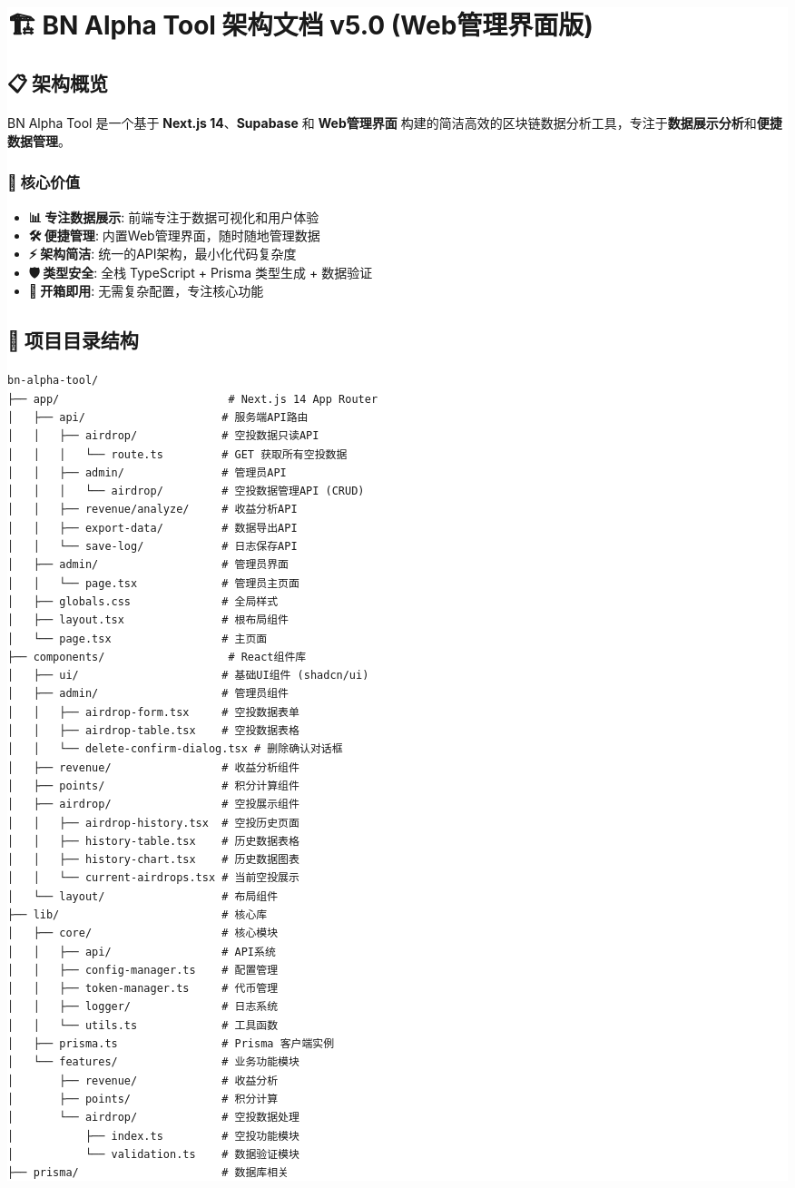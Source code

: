# 🏗️ BN Alpha Tool 架构文档 v5.0 (Web管理界面版)

## 📋 架构概览

BN Alpha Tool 是一个基于 **Next.js 14**、**Supabase** 和 **Web管理界面** 构建的简洁高效的区块链数据分析工具，专注于**数据展示分析**和**便捷数据管理**。

### 🎯 核心价值

- **📊 专注数据展示**: 前端专注于数据可视化和用户体验
- **🛠️ 便捷管理**: 内置Web管理界面，随时随地管理数据
- **⚡ 架构简洁**: 统一的API架构，最小化代码复杂度
- **🛡️ 类型安全**: 全栈 TypeScript + Prisma 类型生成 + 数据验证
- **🔧 开箱即用**: 无需复杂配置，专注核心功能

## 📁 项目目录结构

```
bn-alpha-tool/
├── app/                          # Next.js 14 App Router
│   ├── api/                     # 服务端API路由
│   │   ├── airdrop/             # 空投数据只读API
│   │   │   └── route.ts         # GET 获取所有空投数据
│   │   ├── admin/               # 管理员API
│   │   │   └── airdrop/         # 空投数据管理API (CRUD)
│   │   ├── revenue/analyze/     # 收益分析API
│   │   ├── export-data/         # 数据导出API
│   │   └── save-log/            # 日志保存API
│   ├── admin/                   # 管理员界面
│   │   └── page.tsx             # 管理员主页面
│   ├── globals.css              # 全局样式
│   ├── layout.tsx               # 根布局组件
│   └── page.tsx                 # 主页面
├── components/                   # React组件库
│   ├── ui/                      # 基础UI组件 (shadcn/ui)
│   ├── admin/                   # 管理员组件
│   │   ├── airdrop-form.tsx     # 空投数据表单
│   │   ├── airdrop-table.tsx    # 空投数据表格
│   │   └── delete-confirm-dialog.tsx # 删除确认对话框
│   ├── revenue/                 # 收益分析组件
│   ├── points/                  # 积分计算组件
│   ├── airdrop/                 # 空投展示组件
│   │   ├── airdrop-history.tsx  # 空投历史页面
│   │   ├── history-table.tsx    # 历史数据表格
│   │   ├── history-chart.tsx    # 历史数据图表
│   │   └── current-airdrops.tsx # 当前空投展示
│   └── layout/                  # 布局组件
├── lib/                         # 核心库
│   ├── core/                    # 核心模块
│   │   ├── api/                 # API系统
│   │   ├── config-manager.ts    # 配置管理
│   │   ├── token-manager.ts     # 代币管理
│   │   ├── logger/              # 日志系统
│   │   └── utils.ts             # 工具函数
│   ├── prisma.ts                # Prisma 客户端实例
│   └── features/                # 业务功能模块
│       ├── revenue/             # 收益分析
│       ├── points/              # 积分计算
│       └── airdrop/             # 空投数据处理
│           ├── index.ts         # 空投功能模块
│           └── validation.ts    # 数据验证模块
├── prisma/                      # 数据库相关
```